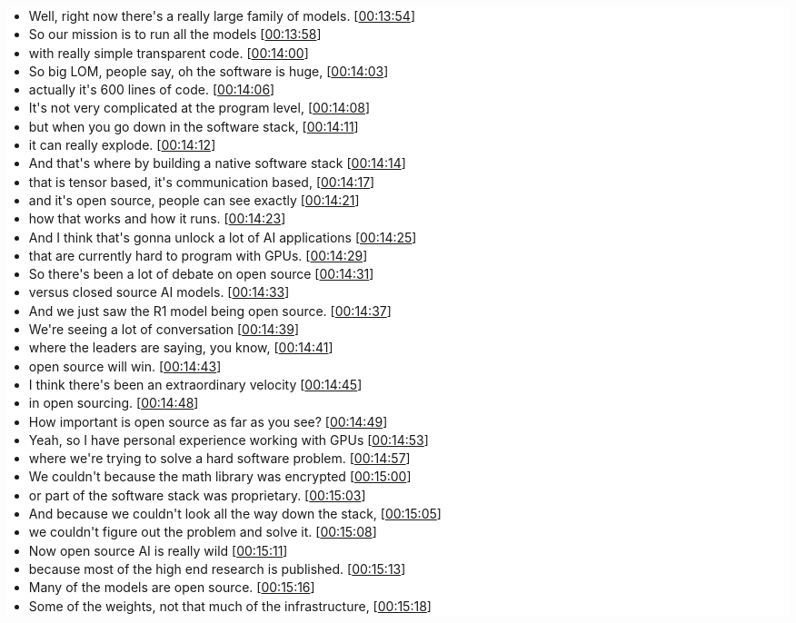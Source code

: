 *  Well, right now there's a really large family of models. [[00:13:54](https://www.youtube.com/watch?v=kbG2CWrmKTw&t=834.5s)]
*  So our mission is to run all the models [[00:13:58](https://www.youtube.com/watch?v=kbG2CWrmKTw&t=838.5s)]
*  with really simple transparent code. [[00:14:00](https://www.youtube.com/watch?v=kbG2CWrmKTw&t=840.86s)]
*  So big LOM, people say, oh the software is huge, [[00:14:03](https://www.youtube.com/watch?v=kbG2CWrmKTw&t=843.4599999999999s)]
*  actually it's 600 lines of code. [[00:14:06](https://www.youtube.com/watch?v=kbG2CWrmKTw&t=846.5799999999999s)]
*  It's not very complicated at the program level, [[00:14:08](https://www.youtube.com/watch?v=kbG2CWrmKTw&t=848.26s)]
*  but when you go down in the software stack, [[00:14:11](https://www.youtube.com/watch?v=kbG2CWrmKTw&t=851.06s)]
*  it can really explode. [[00:14:12](https://www.youtube.com/watch?v=kbG2CWrmKTw&t=852.9s)]
*  And that's where by building a native software stack [[00:14:14](https://www.youtube.com/watch?v=kbG2CWrmKTw&t=854.78s)]
*  that is tensor based, it's communication based, [[00:14:17](https://www.youtube.com/watch?v=kbG2CWrmKTw&t=857.78s)]
*  and it's open source, people can see exactly [[00:14:21](https://www.youtube.com/watch?v=kbG2CWrmKTw&t=861.56s)]
*  how that works and how it runs. [[00:14:23](https://www.youtube.com/watch?v=kbG2CWrmKTw&t=863.9799999999999s)]
*  And I think that's gonna unlock a lot of AI applications [[00:14:25](https://www.youtube.com/watch?v=kbG2CWrmKTw&t=865.9s)]
*  that are currently hard to program with GPUs. [[00:14:29](https://www.youtube.com/watch?v=kbG2CWrmKTw&t=869.38s)]
*  So there's been a lot of debate on open source [[00:14:31](https://www.youtube.com/watch?v=kbG2CWrmKTw&t=871.3s)]
*  versus closed source AI models. [[00:14:33](https://www.youtube.com/watch?v=kbG2CWrmKTw&t=873.7399999999999s)]
*  And we just saw the R1 model being open source. [[00:14:37](https://www.youtube.com/watch?v=kbG2CWrmKTw&t=877.1999999999999s)]
*  We're seeing a lot of conversation [[00:14:39](https://www.youtube.com/watch?v=kbG2CWrmKTw&t=879.7399999999999s)]
*  where the leaders are saying, you know, [[00:14:41](https://www.youtube.com/watch?v=kbG2CWrmKTw&t=881.8599999999999s)]
*  open source will win. [[00:14:43](https://www.youtube.com/watch?v=kbG2CWrmKTw&t=883.8s)]
*  I think there's been an extraordinary velocity [[00:14:45](https://www.youtube.com/watch?v=kbG2CWrmKTw&t=885.26s)]
*  in open sourcing. [[00:14:48](https://www.youtube.com/watch?v=kbG2CWrmKTw&t=888.3s)]
*  How important is open source as far as you see? [[00:14:49](https://www.youtube.com/watch?v=kbG2CWrmKTw&t=889.5s)]
*  Yeah, so I have personal experience working with GPUs [[00:14:53](https://www.youtube.com/watch?v=kbG2CWrmKTw&t=893.76s)]
*  where we're trying to solve a hard software problem. [[00:14:57](https://www.youtube.com/watch?v=kbG2CWrmKTw&t=897.24s)]
*  We couldn't because the math library was encrypted [[00:15:00](https://www.youtube.com/watch?v=kbG2CWrmKTw&t=900.08s)]
*  or part of the software stack was proprietary. [[00:15:03](https://www.youtube.com/watch?v=kbG2CWrmKTw&t=903.26s)]
*  And because we couldn't look all the way down the stack, [[00:15:05](https://www.youtube.com/watch?v=kbG2CWrmKTw&t=905.84s)]
*  we couldn't figure out the problem and solve it. [[00:15:08](https://www.youtube.com/watch?v=kbG2CWrmKTw&t=908.76s)]
*  Now open source AI is really wild [[00:15:11](https://www.youtube.com/watch?v=kbG2CWrmKTw&t=911.36s)]
*  because most of the high end research is published. [[00:15:13](https://www.youtube.com/watch?v=kbG2CWrmKTw&t=913.52s)]
*  Many of the models are open source. [[00:15:16](https://www.youtube.com/watch?v=kbG2CWrmKTw&t=916.94s)]
*  Some of the weights, not that much of the infrastructure, [[00:15:18](https://www.youtube.com/watch?v=kbG2CWrmKTw&t=918.92s)]